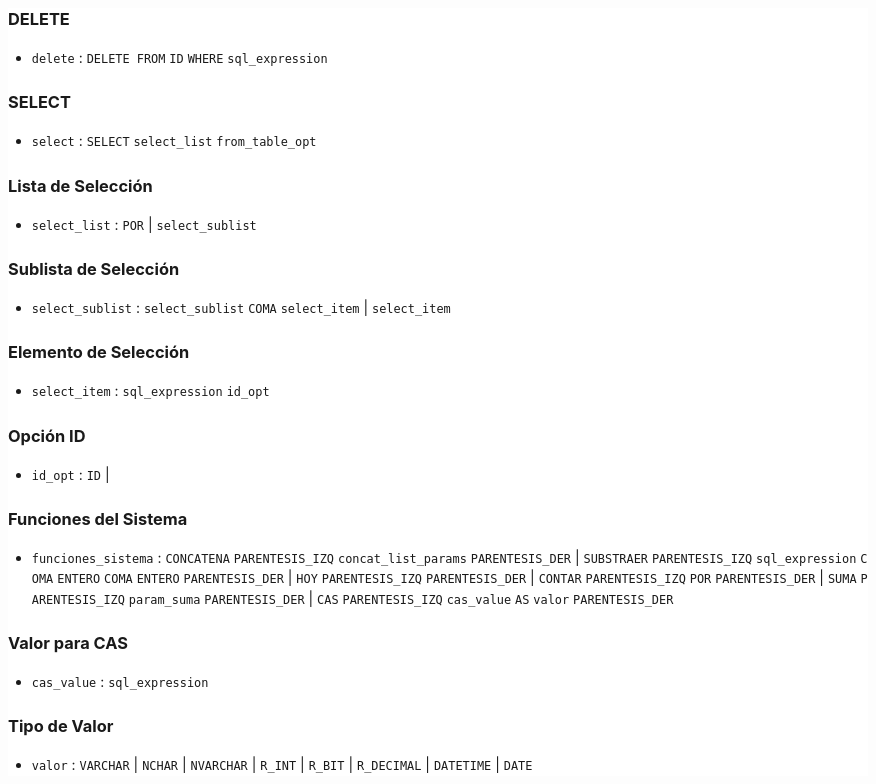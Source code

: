 ### DELETE
- `delete` : `DELETE FROM` `ID` `WHERE` `sql_expression`


### SELECT
- `select` : `SELECT` `select_list` `from_table_opt`

### Lista de Selección
- `select_list` : `POR`
               | `select_sublist`

### Sublista de Selección
- `select_sublist` : `select_sublist` `COMA` `select_item`
                  | `select_item`

### Elemento de Selección
- `select_item` : `sql_expression` `id_opt`

### Opción ID
- `id_opt` : `ID`
           | 

### Funciones del Sistema
- `funciones_sistema` : `CONCATENA` `PARENTESIS_IZQ` `concat_list_params` `PARENTESIS_DER`
                     | `SUBSTRAER` `PARENTESIS_IZQ` `sql_expression` `COMA` `ENTERO` `COMA` `ENTERO` `PARENTESIS_DER`
                     | `HOY` `PARENTESIS_IZQ` `PARENTESIS_DER`
                     | `CONTAR` `PARENTESIS_IZQ` `POR` `PARENTESIS_DER`
                     | `SUMA` `PARENTESIS_IZQ` `param_suma` `PARENTESIS_DER`
                     | `CAS` `PARENTESIS_IZQ` `cas_value` `AS` `valor` `PARENTESIS_DER`

### Valor para CAS
- `cas_value` : `sql_expression`

### Tipo de Valor
- `valor` : `VARCHAR`
         | `NCHAR`
         | `NVARCHAR`
         | `R_INT`
         | `R_BIT`
         | `R_DECIMAL`
         | `DATETIME`
         | `DATE`

